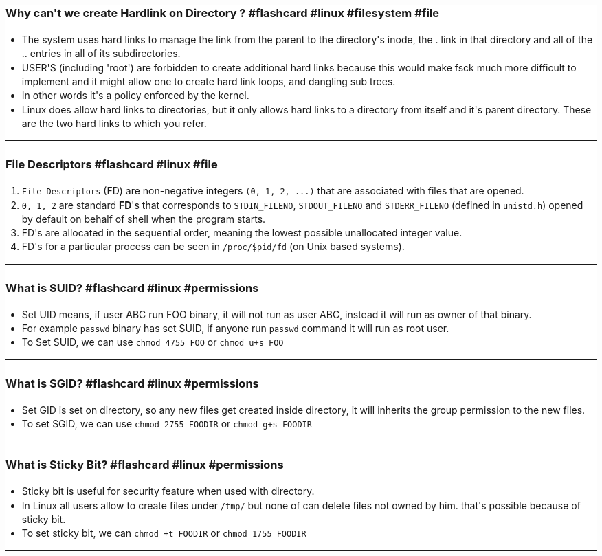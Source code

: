 
### Why can't we create Hardlink on Directory ? #flashcard #linux #filesystem #file

- The system uses hard links to manage the link from the parent to the directory's inode, the . link in that directory and all of the .. entries in all of its subdirectories.
- USER'S (including 'root') are forbidden to create additional hard links because this would make fsck much more difficult to implement and it might allow one to create hard link loops, and dangling sub trees.
- In other words it's a policy enforced by the kernel.
- Linux does allow hard links to directories, but it only allows hard links to a directory from itself and it's parent directory. These are the two hard links to which you refer.


---

### File Descriptors  #flashcard #linux #file

1. `File Descriptors` (FD) are non-negative integers `(0, 1, 2, ...)` that are associated with files that are opened.
2. `0, 1, 2` are standard **FD**'s that corresponds to `STDIN_FILENO`, `STDOUT_FILENO` and `STDERR_FILENO` (defined in `unistd.h`) opened by default on behalf of shell when the program starts.
3. FD's are allocated in the sequential order, meaning the lowest possible unallocated integer value.
4. FD's for a particular process can be seen in `/proc/$pid/fd` (on Unix based systems).

---

### What is SUID? #flashcard #linux #permissions

- Set UID means, if user ABC run FOO binary, it will not run as user ABC, instead it will run as owner of that binary.
- For example `passwd` binary has set SUID, if anyone run `passwd` command it will run as root user.
- To Set SUID, we can use `chmod 4755 FOO` or `chmod u+s FOO`

---

### What is SGID? #flashcard #linux #permissions

- Set GID is set on directory, so any new files get created inside directory, it will inherits the group permission to the new files.
- To set SGID, we can use `chmod 2755 FOODIR` or `chmod g+s FOODIR`

---

### What is Sticky Bit? #flashcard #linux #permissions

- Sticky bit is useful for security feature when used with directory.
- In Linux all users allow to create files under `/tmp/` but none of can delete files not owned by him. that's possible because of sticky bit.
- To set sticky bit, we can `chmod +t FOODIR` or `chmod 1755 FOODIR`

---
